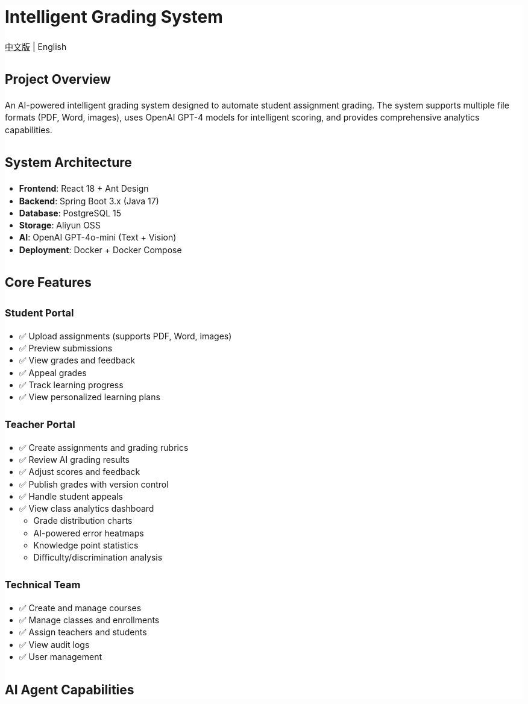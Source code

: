 # Intelligent Grading System

[中文版](./README_ZH.md) | English

## Project Overview

An AI-powered intelligent grading system designed to automate student assignment grading. The system supports multiple file formats (PDF, Word, images), uses OpenAI GPT-4 models for intelligent scoring, and provides comprehensive analytics capabilities.

## System Architecture

- **Frontend**: React 18 + Ant Design
- **Backend**: Spring Boot 3.x (Java 17)
- **Database**: PostgreSQL 15
- **Storage**: Aliyun OSS
- **AI**: OpenAI GPT-4o-mini (Text + Vision)
- **Deployment**: Docker + Docker Compose

## Core Features

### Student Portal
- ✅ Upload assignments (supports PDF, Word, images)
- ✅ Preview submissions
- ✅ View grades and feedback
- ✅ Appeal grades
- ✅ Track learning progress
- ✅ View personalized learning plans

### Teacher Portal
- ✅ Create assignments and grading rubrics
- ✅ Review AI grading results
- ✅ Adjust scores and feedback
- ✅ Publish grades with version control
- ✅ Handle student appeals
- ✅ View class analytics dashboard
  - Grade distribution charts
  - AI-powered error heatmaps
  - Knowledge point statistics
  - Difficulty/discrimination analysis

### Technical Team
- ✅ Create and manage courses
- ✅ Manage classes and enrollments
- ✅ Assign teachers and students
- ✅ View audit logs
- ✅ User management

## AI Agent Capabilities
